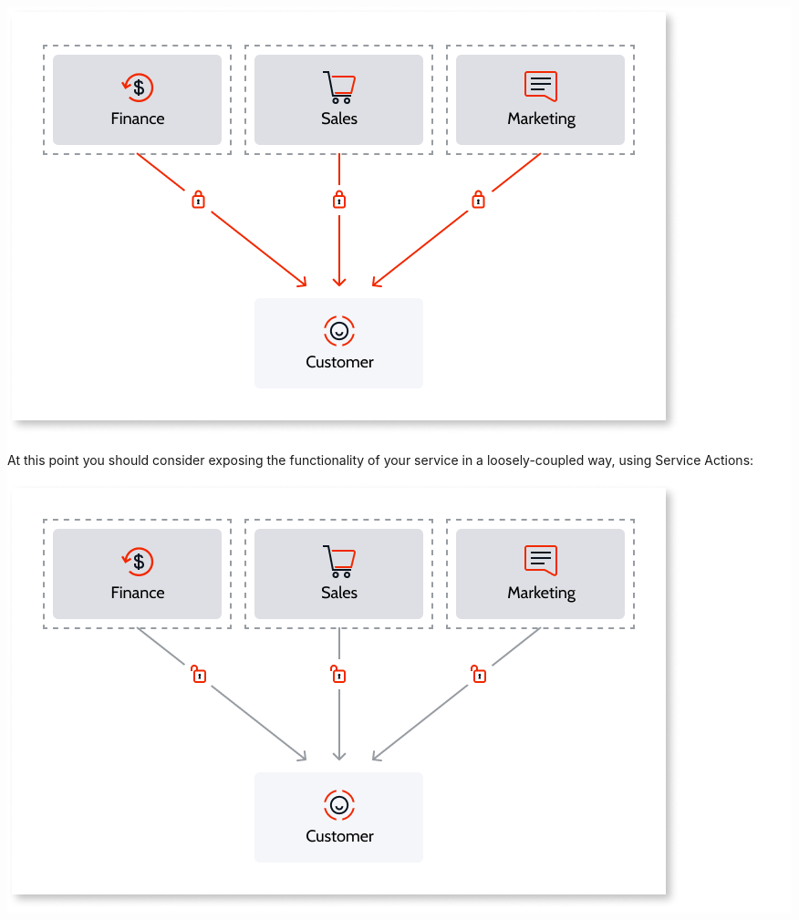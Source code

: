![](images/services-6-diag.png)

At this point you should consider exposing the functionality of your service in a loosely-coupled way, using Service Actions:

![](images/services-7-diag.png)
